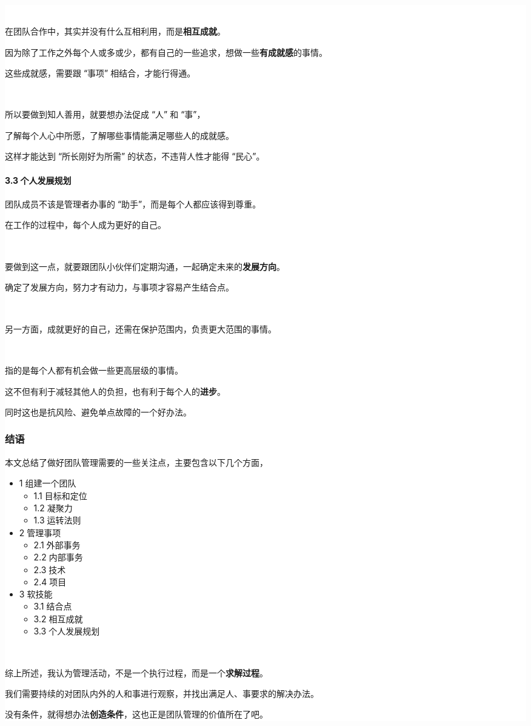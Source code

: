 <br/>

在团队合作中，其实并没有什么互相利用，而是**相互成就**。

因为除了工作之外每个人或多或少，都有自己的一些追求，想做一些**有成就感**的事情。

这些成就感，需要跟 “事项” 相结合，才能行得通。

<br/>

所以要做到知人善用，就要想办法促成 “人” 和 “事”，

了解每个人心中所愿，了解哪些事情能满足哪些人的成就感。

这样才能达到 “所长刚好为所需” 的状态，不违背人性才能得 “民心”。

#### 3.3 个人发展规划

团队成员不该是管理者办事的 “助手”，而是每个人都应该得到尊重。

在工作的过程中，每个人成为更好的自己。

<br/>

要做到这一点，就要跟团队小伙伴们定期沟通，一起确定未来的**发展方向**。

确定了发展方向，努力才有动力，与事项才容易产生结合点。

<br/>

另一方面，成就更好的自己，还需在保护范围内，负责更大范围的事情。

<br/>

指的是每个人都有机会做一些更高层级的事情。

这不但有利于减轻其他人的负担，也有利于每个人的**进步**。

同时这也是抗风险、避免单点故障的一个好办法。

### 结语

本文总结了做好团队管理需要的一些关注点，主要包含以下几个方面，

+ 1 组建一个团队
  + 1.1 目标和定位
  + 1.2 凝聚力
  + 1.3 运转法则
+ 2 管理事项
  + 2.1 外部事务
  + 2.2 内部事务
  + 2.3 技术
  + 2.4 项目
+ 3 软技能
  + 3.1 结合点
  + 3.2 相互成就
  + 3.3 个人发展规划

<br/>

综上所述，我认为管理活动，不是一个执行过程，而是一个**求解过程**。

我们需要持续的对团队内外的人和事进行观察，并找出满足人、事要求的解决办法。

没有条件，就得想办法**创造条件**，这也正是团队管理的价值所在了吧。

